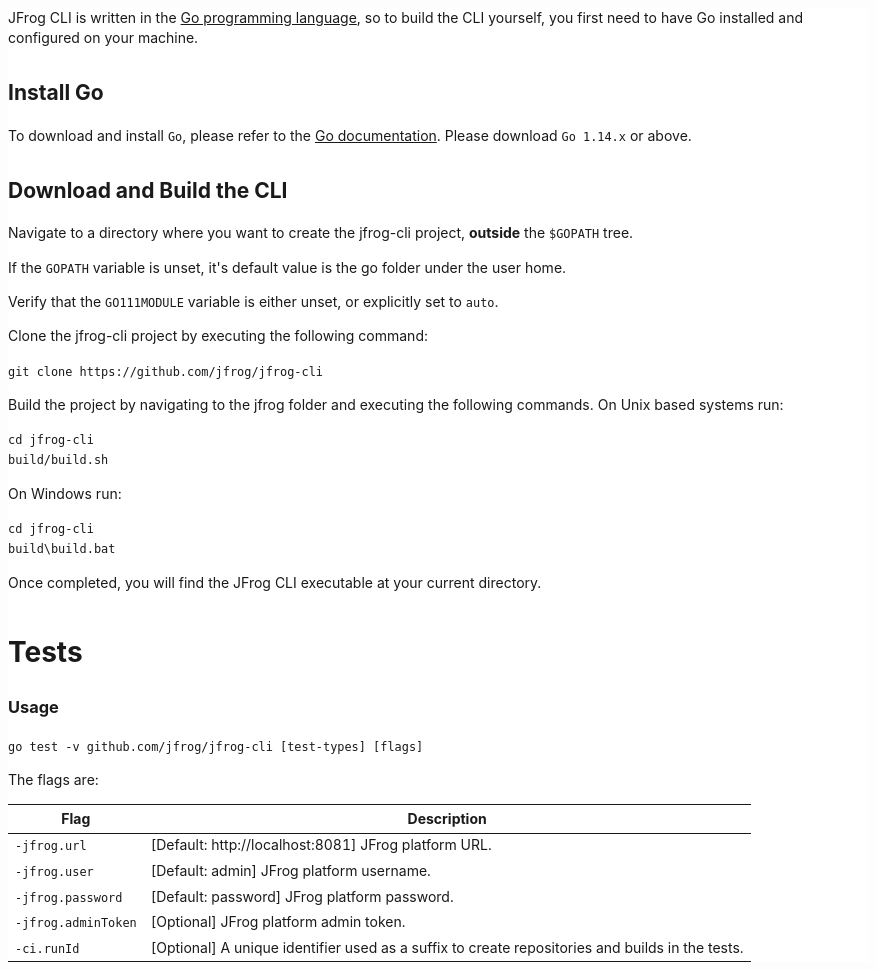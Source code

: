 JFrog CLI is written in the [Go programming language](https://golang.org/), so to build the CLI yourself, you first need to have Go installed and configured on your machine.

## Install Go

To download and install `Go`, please refer to the [Go documentation](https://golang.org/doc/install).
Please download `Go 1.14.x` or above.

## Download and Build the CLI

Navigate to a directory where you want to create the jfrog-cli project, **outside** the `$GOPATH` tree.

If the `GOPATH` variable is unset, it's default value is the go folder under the user home.

Verify that the `GO111MODULE` variable is either unset, or explicitly set to `auto`.

Clone the jfrog-cli project by executing the following command:

```
git clone https://github.com/jfrog/jfrog-cli
```

Build the project by navigating to the jfrog folder and executing the following commands.
On Unix based systems run:

```
cd jfrog-cli
build/build.sh
```

On Windows run:

```
cd jfrog-cli
build\build.bat
```

Once completed, you will find the JFrog CLI executable at your current directory.

# Tests

### Usage

```
go test -v github.com/jfrog/jfrog-cli [test-types] [flags]
```

The flags are:

| Flag                | Description                                                                                     |
| ------------------- | ----------------------------------------------------------------------------------------------- |
| `-jfrog.url`        | [Default: http://localhost:8081] JFrog platform URL.                                            |
| `-jfrog.user`       | [Default: admin] JFrog platform username.                                                       |
| `-jfrog.password`   | [Default: password] JFrog platform password.                                                    |
| `-jfrog.adminToken` | [Optional] JFrog platform admin token.                                                          |
| `-ci.runId`         | [Optional] A unique identifier used as a suffix to create repositories and builds in the tests. |

